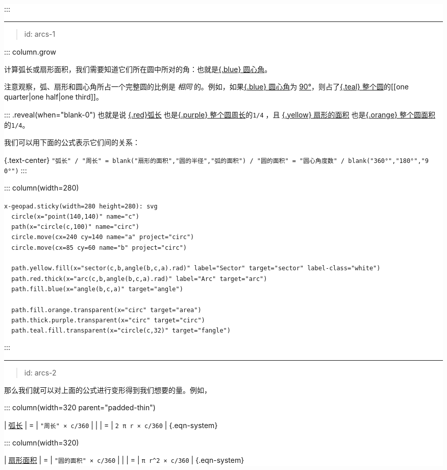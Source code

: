 :::

---
> id: arcs-1

::: column.grow

计算弧长或扇形面积，我们需要知道它们所在圆中所对的角：也就是[{.blue} 圆心角](target:angle)。

注意观察，弧、扇形和圆心角所占一个完整圆的比例是 _相同_ 的。例如，如果[{.blue} 圆心角](target:angle)为 [90°](action:set90Deg())，则占了[{.teal} 整个圆](target:fangle)的[[one quarter|one half|one third]]。

::: .reveal(when="blank-0")
也就是说 [{.red}弧长](target:arc) 也是[{.purple} 整个圆周长](target:circ)的`1/4` ，且 [{.yellow} 扇形的面积](target:sector) 也是[{.orange} 整个圆面积](target:area) 的`1/4`。

我们可以用下面的公式表示它们间的关系：

{.text-center} `"弧长" / "周长" = blank("扇形的面积","圆的半径","弧的面积") / "圆的面积" = "圆心角度数" / blank("360°","180°","90°")`
:::

::: column(width=280)

    x-geopad.sticky(width=280 height=280): svg
      circle(x="point(140,140)" name="c")
      path(x="circle(c,100)" name="circ")
      circle.move(cx=240 cy=140 name="a" project="circ")
      circle.move(cx=85 cy=60 name="b" project="circ")

      path.yellow.fill(x="sector(c,b,angle(b,c,a).rad)" label="Sector" target="sector" label-class="white")
      path.red.thick(x="arc(c,b,angle(b,c,a).rad)" label="Arc" target="arc")
      path.fill.blue(x="angle(b,c,a)" target="angle")

      path.fill.orange.transparent(x="circ" target="area")
      path.thick.purple.transparent(x="circ" target="circ")
      path.teal.fill.transparent(x="circle(c,32)" target="fangle")

:::

---
> id: arcs-2

那么我们就可以对上面的公式进行变形得到我们想要的量。例如，

::: column(width=320 parent="padded-thin")

| [弧长](pill:red) | = | `"周长" × c/360` |
|                    | = | `2 π r × c/360` |
{.eqn-system}

::: column(width=320)

| [扇形面积](pill:yellow) | = | `"圆的面积" × c/360` |
|                          | = | `π r^2 × c/360`     |
{.eqn-system}
